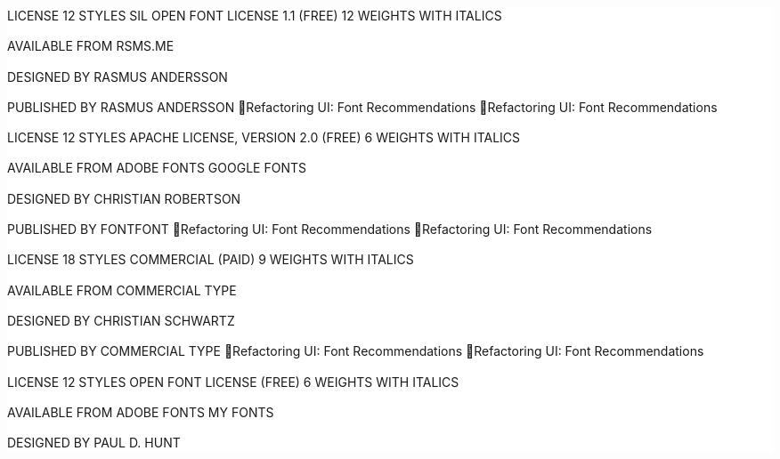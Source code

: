 
LICENSE                                12 STYLES
SIL OPEN FONT LICENSE 1.1 (FREE)       12 WEIGHTS WITH ITALICS

AVAILABLE FROM
RSMS.ME

DESIGNED BY
RASMUS ANDERSSON

PUBLISHED BY
RASMUS ANDERSSON
Refactoring UI: Font Recommendations
Refactoring UI: Font Recommendations


LICENSE                                12 STYLES
APACHE LICENSE, VERSION 2.0 (FREE)     6 WEIGHTS WITH ITALICS


AVAILABLE FROM
ADOBE FONTS
GOOGLE FONTS


DESIGNED BY
CHRISTIAN ROBERTSON


PUBLISHED BY
FONTFONT
Refactoring UI: Font Recommendations
Refactoring UI: Font Recommendations


LICENSE                                18 STYLES
COMMERCIAL (PAID)                      9 WEIGHTS WITH ITALICS


AVAILABLE FROM
COMMERCIAL TYPE

DESIGNED BY
CHRISTIAN SCHWARTZ

PUBLISHED BY
COMMERCIAL TYPE
Refactoring UI: Font Recommendations
Refactoring UI: Font Recommendations


LICENSE                                12 STYLES
OPEN FONT LICENSE (FREE)               6 WEIGHTS WITH ITALICS

AVAILABLE FROM
ADOBE FONTS
MY FONTS


DESIGNED BY
PAUL D. HUNT
